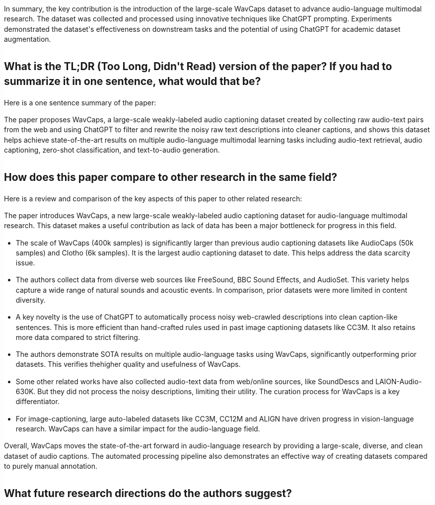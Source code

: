 In summary, the key contribution is the introduction of the large-scale WavCaps dataset to advance audio-language multimodal research. The dataset was collected and processed using innovative techniques like ChatGPT prompting. Experiments demonstrated the dataset's effectiveness on downstream tasks and the potential of using ChatGPT for academic dataset augmentation.


## What is the TL;DR (Too Long, Didn't Read) version of the paper? If you had to summarize it in one sentence, what would that be?

 Here is a one sentence summary of the paper:

The paper proposes WavCaps, a large-scale weakly-labeled audio captioning dataset created by collecting raw audio-text pairs from the web and using ChatGPT to filter and rewrite the noisy raw text descriptions into cleaner captions, and shows this dataset helps achieve state-of-the-art results on multiple audio-language multimodal learning tasks including audio-text retrieval, audio captioning, zero-shot classification, and text-to-audio generation.


## How does this paper compare to other research in the same field?

 Here is a review and comparison of the key aspects of this paper to other related research:

The paper introduces WavCaps, a new large-scale weakly-labeled audio captioning dataset for audio-language multimodal research. This dataset makes a useful contribution as lack of data has been a major bottleneck for progress in this field. 

- The scale of WavCaps (400k samples) is significantly larger than previous audio captioning datasets like AudioCaps (50k samples) and Clotho (6k samples). It is the largest audio captioning dataset to date. This helps address the data scarcity issue.

- The authors collect data from diverse web sources like FreeSound, BBC Sound Effects, and AudioSet. This variety helps capture a wide range of natural sounds and acoustic events. In comparison, prior datasets were more limited in content diversity.

- A key novelty is the use of ChatGPT to automatically process noisy web-crawled descriptions into clean caption-like sentences. This is more efficient than hand-crafted rules used in past image captioning datasets like CC3M. It also retains more data compared to strict filtering.

- The authors demonstrate SOTA results on multiple audio-language tasks using WavCaps, significantly outperforming prior datasets. This verifies thehigher quality and usefulness of WavCaps.

- Some other related works have also collected audio-text data from web/online sources, like SoundDescs and LAION-Audio-630K. But they did not process the noisy descriptions, limiting their utility. The curation process for WavCaps is a key differentiator.

- For image-captioning, large auto-labeled datasets like CC3M, CC12M and ALIGN have driven progress in vision-language research. WavCaps can have a similar impact for the audio-language field.

Overall, WavCaps moves the state-of-the-art forward in audio-language research by providing a large-scale, diverse, and clean dataset of audio captions. The automated processing pipeline also demonstrates an effective way of creating datasets compared to purely manual annotation.


## What future research directions do the authors suggest?
